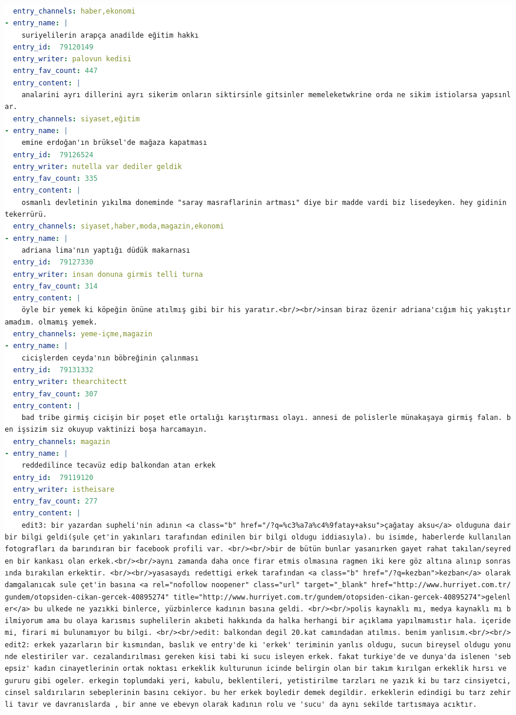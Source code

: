 ```yaml
  entry_channels: haber,ekonomi
- entry_name: |
    suriyelilerin arapça anadilde eğitim hakkı
  entry_id:  79120149
  entry_writer: palovun kedisi
  entry_fav_count: 447
  entry_content: |
    analarini ayrı dillerini ayrı sikerim onların siktirsinle gitsinler memeleketwkrine orda ne sikim istiolarsa yapsınlar.
  entry_channels: siyaset,eğitim
- entry_name: |
    emine erdoğan'ın brüksel'de mağaza kapatması
  entry_id:  79126524
  entry_writer: nutella var dediler geldik
  entry_fav_count: 335
  entry_content: |
    osmanlı devletinin yıkılma doneminde "saray masraflarinin artması" diye bir madde vardi biz lisedeyken. hey gidinin tekerrürü.
  entry_channels: siyaset,haber,moda,magazin,ekonomi
- entry_name: |
    adriana lima'nın yaptığı düdük makarnası
  entry_id:  79127330
  entry_writer: insan donuna girmis telli turna
  entry_fav_count: 314
  entry_content: |
    öyle bir yemek ki köpeğin önüne atılmış gibi bir his yaratır.<br/><br/>insan biraz özenir adriana'cığım hiç yakıştıramadım. olmamış yemek.
  entry_channels: yeme-içme,magazin
- entry_name: |
    cicişlerden ceyda'nın böbreğinin çalınması
  entry_id:  79131332
  entry_writer: thearchitectt
  entry_fav_count: 307
  entry_content: |
    bad tribe girmiş cicişin bir poşet etle ortalığı karıştırması olayı. annesi de polislerle münakaşaya girmiş falan. ben işsizim siz okuyup vaktinizi boşa harcamayın.
  entry_channels: magazin
- entry_name: |
    reddedilince tecavüz edip balkondan atan erkek
  entry_id:  79119120
  entry_writer: istheisare
  entry_fav_count: 277
  entry_content: |
    edit3: bir yazardan supheli'nin adının <a class="b" href="/?q=%c3%a7a%c4%9fatay+aksu">çağatay aksu</a> olduguna dair bir bilgi geldi(şule çet'in yakınları tarafından edinilen bir bilgi oldugu iddiasıyla). bu isimde, haberlerde kullanılan fotografları da barındıran bir facebook profili var. <br/><br/>bir de bütün bunlar yasanırken gayet rahat takılan/seyreden bir kankası olan erkek.<br/><br/>aynı zamanda daha once firar etmis olmasına ragmen iki kere göz altına alınıp sonrasında bırakılan erkektir. <br/><br/>yasasaydı redettigi erkek tarafından <a class="b" href="/?q=kezban">kezban</a> olarak damgalanıcak sule çet'in basına <a rel="nofollow noopener" class="url" target="_blank" href="http://www.hurriyet.com.tr/gundem/otopsiden-cikan-gercek-40895274" title="http://www.hurriyet.com.tr/gundem/otopsiden-cikan-gercek-40895274">gelenler</a> bu ulkede ne yazıkki binlerce, yüzbinlerce kadının basına geldi. <br/><br/>polis kaynaklı mı, medya kaynaklı mı bilmiyorum ama bu olaya karısmıs suphelilerin akıbeti hakkında da halka herhangi bir açıklama yapılmamıstır hala. içeride mi, firari mi bulunamıyor bu bilgi. <br/><br/>edit: balkondan degil 20.kat camındadan atılmıs. benim yanlısım.<br/><br/>edit2: erkek yazarların bir kısmından, baslık ve entry'de ki 'erkek' teriminin yanlıs oldugu, sucun bireysel oldugu yonunde elestiriler var. cezalandırılması gereken kisi tabi ki sucu isleyen erkek. fakat turkiye'de ve dunya'da islenen 'sebepsiz' kadın cinayetlerinin ortak noktası erkeklik kulturunun icinde belirgin olan bir takım kırılgan erkeklik hırsı ve gururu gibi ogeler. erkegin toplumdaki yeri, kabulu, beklentileri, yetistirilme tarzları ne yazık ki bu tarz cinsiyetci, cinsel saldırıların sebeplerinin basını cekiyor. bu her erkek boyledir demek degildir. erkeklerin edindigi bu tarz zehirli tavır ve davranıslarda , bir anne ve ebevyn olarak kadının rolu ve 'sucu' da aynı sekilde tartısmaya acıktır.
```